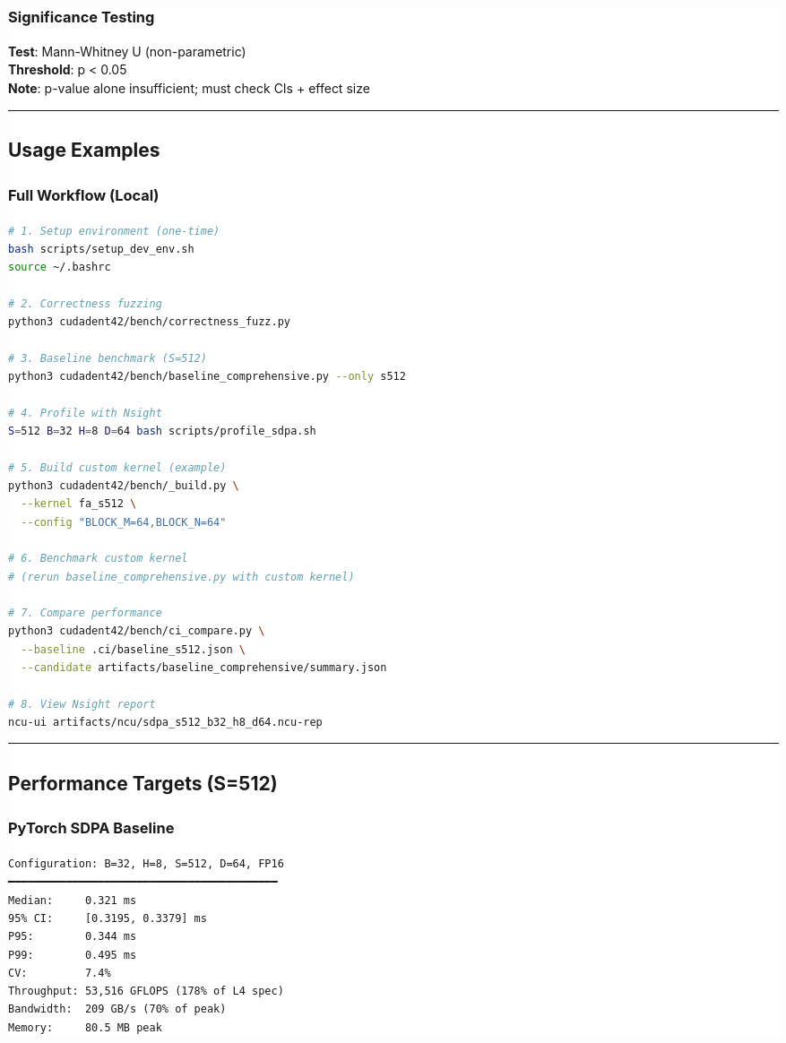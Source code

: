 ### Significance Testing

**Test**: Mann-Whitney U (non-parametric)  
**Threshold**: p < 0.05  
**Note**: p-value alone insufficient; must check CIs + effect size

---

## Usage Examples

### Full Workflow (Local)

```bash
# 1. Setup environment (one-time)
bash scripts/setup_dev_env.sh
source ~/.bashrc

# 2. Correctness fuzzing
python3 cudadent42/bench/correctness_fuzz.py

# 3. Baseline benchmark (S=512)
python3 cudadent42/bench/baseline_comprehensive.py --only s512

# 4. Profile with Nsight
S=512 B=32 H=8 D=64 bash scripts/profile_sdpa.sh

# 5. Build custom kernel (example)
python3 cudadent42/bench/_build.py \
  --kernel fa_s512 \
  --config "BLOCK_M=64,BLOCK_N=64"

# 6. Benchmark custom kernel
# (rerun baseline_comprehensive.py with custom kernel)

# 7. Compare performance
python3 cudadent42/bench/ci_compare.py \
  --baseline .ci/baseline_s512.json \
  --candidate artifacts/baseline_comprehensive/summary.json

# 8. View Nsight report
ncu-ui artifacts/ncu/sdpa_s512_b32_h8_d64.ncu-rep
```

---

## Performance Targets (S=512)

### PyTorch SDPA Baseline

```
Configuration: B=32, H=8, S=512, D=64, FP16
━━━━━━━━━━━━━━━━━━━━━━━━━━━━━━━━━━━━━━━━━━
Median:     0.321 ms
95% CI:     [0.3195, 0.3379] ms
P95:        0.344 ms
P99:        0.495 ms
CV:         7.4%
Throughput: 53,516 GFLOPS (178% of L4 spec)
Bandwidth:  209 GB/s (70% of peak)
Memory:     80.5 MB peak
```
